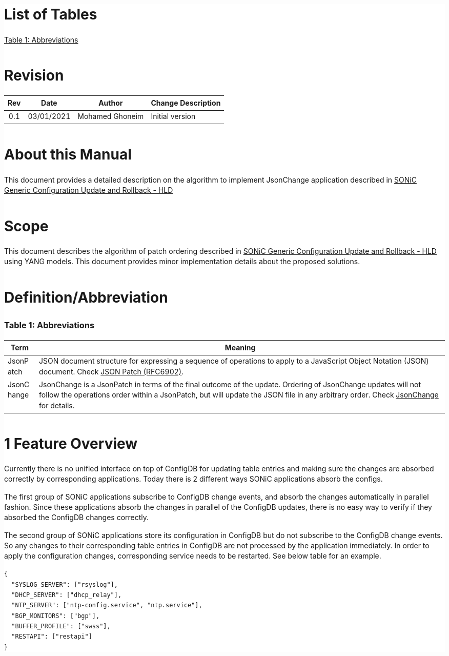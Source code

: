 # List of Tables
[Table 1: Abbreviations](#table-1-abbreviations)

# Revision

| Rev | Date        | Author             | Change Description  |
|:---:|:-----------:|:------------------:|---------------------|
| 0.1  | 03/01/2021 | Mohamed Ghoneim    | Initial version     |

# About this Manual
This document provides a detailed description on the algorithm to implement JsonChange application described in [SONiC Generic Configuration Update and Rollback - HLD](SONiC_Generic_Config_Update_and_Rollback_Design.md#3115-change-applier)

# Scope
This document describes the algorithm of patch ordering described in [SONiC Generic Configuration Update and Rollback - HLD](SONiC_Generic_Config_Update_and_Rollback_Design.md#3115-change-applier) using YANG models. This document provides minor implementation details about the proposed solutions.

# Definition/Abbreviation

### Table 1: Abbreviations
| **Term**            | **Meaning**                |
| ------------------- | -------------------------- |
| JsonPatch           | JSON document structure for expressing a sequence of operations to apply to a JavaScript Object Notation  (JSON) document. Check [JSON Patch (RFC6902)](https://tools.ietf.org/html/rfc6902). |
| JsonChange          | JsonChange is a JsonPatch in terms of the final outcome of the update. Ordering of JsonChange updates will not follow the operations order within a JsonPatch, but will update the JSON file in any arbitrary order. Check [JsonChange](SONiC_Generic_Config_Update_and_Rollback_Design.md#31141-jsonchange) for details. |

# 1 Feature Overview
Currently there is no unified interface on top of ConfigDB for updating table entries and making sure the changes are absorbed correctly by corresponding applications. Today there is 2 different ways SONiC applications absorb the configs.

The first group of SONiC applications subscribe to ConfigDB change events, and absorb the changes automatically in parallel fashion. Since these applications absorb the changes in parallel of the ConfigDB updates, there is no easy way to verify if they absorbed the ConfigDB changes correctly.

The second group of SONiC applications store its configuration in ConfigDB but do not subscribe to the ConfigDB change events. So any changes to their corresponding table entries in ConfigDB are not processed by the application immediately. In order to apply the configuration changes, corresponding service needs to be restarted. See below table for an example.

```
{
  "SYSLOG_SERVER": ["rsyslog"],
  "DHCP_SERVER": ["dhcp_relay"],
  "NTP_SERVER": ["ntp-config.service", "ntp.service"],
  "BGP_MONITORS": ["bgp"],
  "BUFFER_PROFILE": ["swss"],
  "RESTAPI": ["restapi"]
}
```
